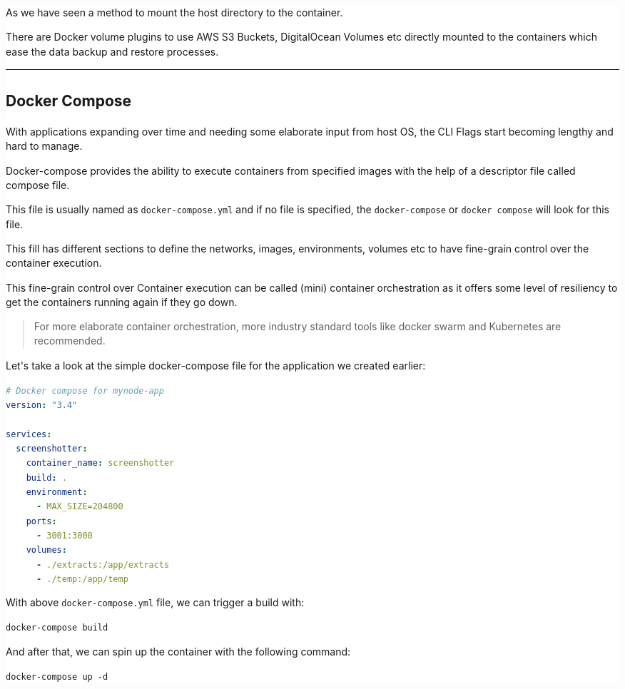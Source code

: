 As we have seen a method to mount the host directory to the container.

There are Docker volume plugins to use AWS S3 Buckets, DigitalOcean Volumes etc directly mounted to the containers which ease the data backup and restore processes.

- - -

## Docker Compose

With applications expanding over time and needing some elaborate input from host OS, the CLI Flags start becoming lengthy and hard to manage.

Docker-compose provides the ability to execute containers from specified images with the help of a descriptor file called compose file.

This file is usually named as `docker-compose.yml` and if no file is specified, the `docker-compose` or `docker compose` will look for this file.

This fill has different sections to define the networks, images, environments, volumes etc to have fine-grain control over the container execution.

This fine-grain control over Container execution can be called (mini) container orchestration as it offers some level of resiliency to get the containers running again if they go down.

> For more elaborate container orchestration, more industry standard tools like docker swarm and Kubernetes are recommended.

Let's take a look at the simple docker-compose file for the application we created earlier:

```yml
# Docker compose for mynode-app
version: "3.4"

services:
  screenshotter:
    container_name: screenshotter
    build: .
    environment:
      - MAX_SIZE=204800
    ports:
      - 3001:3000
    volumes:
      - ./extracts:/app/extracts
      - ./temp:/app/temp
```

With above `docker-compose.yml` file, we can trigger a build with:

```
docker-compose build
```

And after that, we can spin up the container with the following command:

```
docker-compose up -d
```
